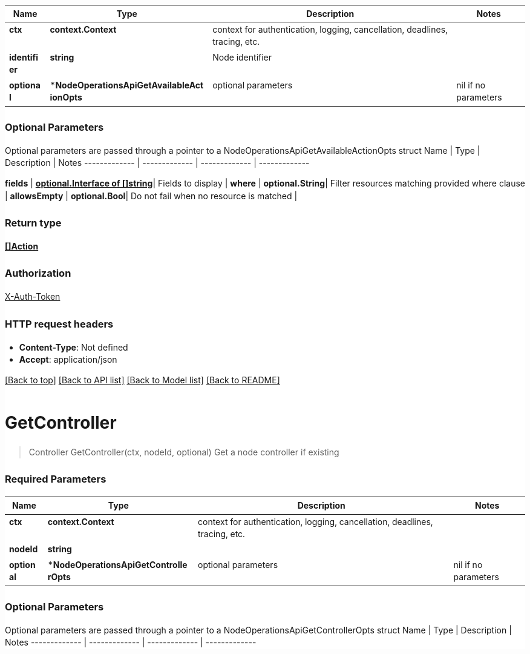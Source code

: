 Name | Type | Description  | Notes
------------- | ------------- | ------------- | -------------
 **ctx** | **context.Context** | context for authentication, logging, cancellation, deadlines, tracing, etc.
  **identifier** | **string**| Node identifier | 
 **optional** | ***NodeOperationsApiGetAvailableActionOpts** | optional parameters | nil if no parameters

### Optional Parameters
Optional parameters are passed through a pointer to a NodeOperationsApiGetAvailableActionOpts struct
Name | Type | Description  | Notes
------------- | ------------- | ------------- | -------------

 **fields** | [**optional.Interface of []string**](string.md)| Fields to display | 
 **where** | **optional.String**| Filter resources matching provided where clause | 
 **allowsEmpty** | **optional.Bool**| Do not fail when no resource is matched | 

### Return type

[**[]Action**](Action.md)

### Authorization

[X-Auth-Token](../README.md#X-Auth-Token)

### HTTP request headers

 - **Content-Type**: Not defined
 - **Accept**: application/json

[[Back to top]](#) [[Back to API list]](../README.md#documentation-for-api-endpoints) [[Back to Model list]](../README.md#documentation-for-models) [[Back to README]](../README.md)

# **GetController**
> Controller GetController(ctx, nodeId, optional)
Get a node controller if existing

### Required Parameters

Name | Type | Description  | Notes
------------- | ------------- | ------------- | -------------
 **ctx** | **context.Context** | context for authentication, logging, cancellation, deadlines, tracing, etc.
  **nodeId** | **string**|  | 
 **optional** | ***NodeOperationsApiGetControllerOpts** | optional parameters | nil if no parameters

### Optional Parameters
Optional parameters are passed through a pointer to a NodeOperationsApiGetControllerOpts struct
Name | Type | Description  | Notes
------------- | ------------- | ------------- | -------------
